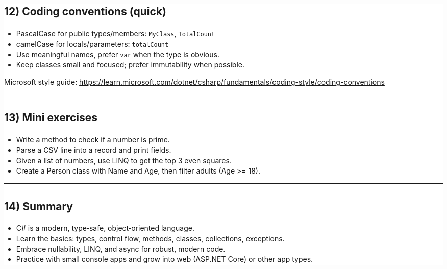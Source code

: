 
## 12) Coding conventions (quick)

- PascalCase for public types/members: `MyClass`, `TotalCount`
- camelCase for locals/parameters: `totalCount`
- Use meaningful names, prefer `var` when the type is obvious.
- Keep classes small and focused; prefer immutability when possible.

Microsoft style guide: https://learn.microsoft.com/dotnet/csharp/fundamentals/coding-style/coding-conventions

---

## 13) Mini exercises

- Write a method to check if a number is prime.
- Parse a CSV line into a record and print fields.
- Given a list of numbers, use LINQ to get the top 3 even squares.
- Create a Person class with Name and Age, then filter adults (Age >= 18).

---

## 14) Summary

- C# is a modern, type‑safe, object‑oriented language.
- Learn the basics: types, control flow, methods, classes, collections, exceptions.
- Embrace nullability, LINQ, and async for robust, modern code.
- Practice with small console apps and grow into web (ASP.NET Core) or other app types.
